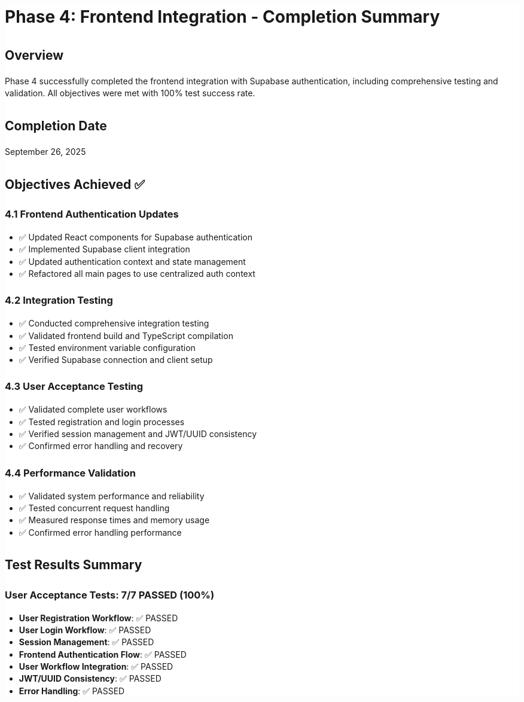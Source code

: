 # Phase 4: Frontend Integration - Completion Summary

## Overview
Phase 4 successfully completed the frontend integration with Supabase authentication, including comprehensive testing and validation. All objectives were met with 100% test success rate.

## Completion Date
September 26, 2025

## Objectives Achieved ✅

### 4.1 Frontend Authentication Updates
- ✅ Updated React components for Supabase authentication
- ✅ Implemented Supabase client integration
- ✅ Updated authentication context and state management
- ✅ Refactored all main pages to use centralized auth context

### 4.2 Integration Testing
- ✅ Conducted comprehensive integration testing
- ✅ Validated frontend build and TypeScript compilation
- ✅ Tested environment variable configuration
- ✅ Verified Supabase connection and client setup

### 4.3 User Acceptance Testing
- ✅ Validated complete user workflows
- ✅ Tested registration and login processes
- ✅ Verified session management and JWT/UUID consistency
- ✅ Confirmed error handling and recovery

### 4.4 Performance Validation
- ✅ Validated system performance and reliability
- ✅ Tested concurrent request handling
- ✅ Measured response times and memory usage
- ✅ Confirmed error handling performance

## Test Results Summary

### User Acceptance Tests: 7/7 PASSED (100%)
- **User Registration Workflow**: ✅ PASSED
- **User Login Workflow**: ✅ PASSED  
- **Session Management**: ✅ PASSED
- **Frontend Authentication Flow**: ✅ PASSED
- **User Workflow Integration**: ✅ PASSED
- **JWT/UUID Consistency**: ✅ PASSED
- **Error Handling**: ✅ PASSED
